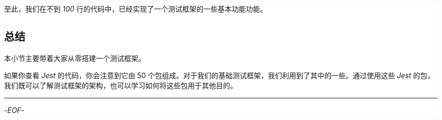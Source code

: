 至此，我们在不到 *100* 行的代码中，已经实现了一个测试框架的一些基本功能功能。

## 总结

本小节主要带着大家从零搭建一个测试框架。

如果你查看 *Jest* 的代码，你会注意到它由 50 个包组成。对于我们的基础测试框架，我们利用到了其中的一些。通过使用这些 *Jest* 的包，我们既可以了解测试框架的架构，也可以学习如何将这些包用于其他目的。

---

-*EOF*-
